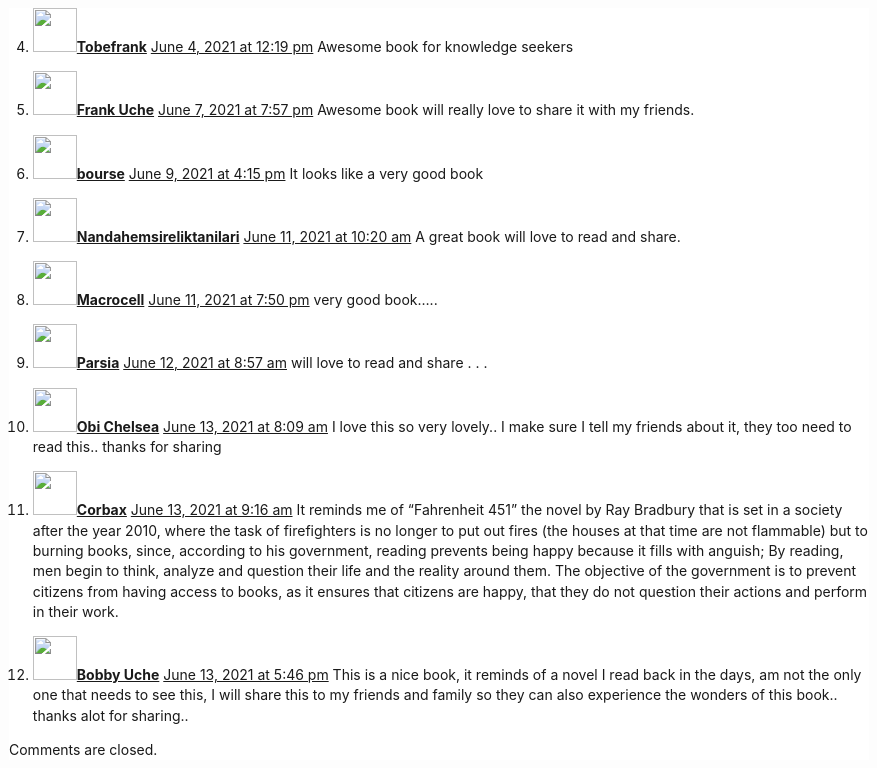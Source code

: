 4.  <span id="li-comment-408215"><img src="http://2.gravatar.com/avatar/866ea2609919ae14d6fc37e21bd443f7?s=44&amp;d=mm&amp;r=g" class="avatar avatar-44 photo" srcset="http://2.gravatar.com/avatar/866ea2609919ae14d6fc37e21bd443f7?s=88&amp;d=mm&amp;r=g 2x" width="44" height="44" />**<a href="https://tobefrank.in/" class="url">Tobefrank</a>** [June 4, 2021 at 12:19 pm](http://blog.archive.org/2021/06/01/burning-the-books-a-conversation-with-richard-ovenden-abby-smith-rumsey/#comment-408215)</span> Awesome book for knowledge seekers

5.  <span id="li-comment-408300"><img src="http://1.gravatar.com/avatar/a5aeea2aa544ec5b5ce436d2d1cee37a?s=44&amp;d=mm&amp;r=g" class="avatar avatar-44 photo" srcset="http://1.gravatar.com/avatar/a5aeea2aa544ec5b5ce436d2d1cee37a?s=88&amp;d=mm&amp;r=g 2x" width="44" height="44" />**<a href="https://wadupnaija.com/" class="url">Frank Uche</a>** [June 7, 2021 at 7:57 pm](http://blog.archive.org/2021/06/01/burning-the-books-a-conversation-with-richard-ovenden-abby-smith-rumsey/#comment-408300)</span> Awesome book will really love to share it with my friends.

6.  <span id="li-comment-408356"><img src="http://2.gravatar.com/avatar/27d9512992f744170bf2d9a3d5795324?s=44&amp;d=mm&amp;r=g" class="avatar avatar-44 photo" srcset="http://2.gravatar.com/avatar/27d9512992f744170bf2d9a3d5795324?s=88&amp;d=mm&amp;r=g 2x" width="44" height="44" />**<a href="http://persiabourse.ir/" class="url">bourse</a>** [June 9, 2021 at 4:15 pm](http://blog.archive.org/2021/06/01/burning-the-books-a-conversation-with-richard-ovenden-abby-smith-rumsey/#comment-408356)</span> It looks like a very good book

7.  <span id="li-comment-408402"><img src="http://0.gravatar.com/avatar/f6453e5419107b36cc3abd78ff4292b3?s=44&amp;d=mm&amp;r=g" class="avatar avatar-44 photo" srcset="http://0.gravatar.com/avatar/f6453e5419107b36cc3abd78ff4292b3?s=88&amp;d=mm&amp;r=g 2x" width="44" height="44" />**<a href="https://www.hemsireninkalemi.com/" class="url">Nandahemsireliktanilari</a>** [June 11, 2021 at 10:20 am](http://blog.archive.org/2021/06/01/burning-the-books-a-conversation-with-richard-ovenden-abby-smith-rumsey/#comment-408402)</span> A great book will love to read and share.

8.  <span id="li-comment-408411"><img src="http://2.gravatar.com/avatar/b3bfca050a6d622af4bdfd30e6b33284?s=44&amp;d=mm&amp;r=g" class="avatar avatar-44 photo" srcset="http://2.gravatar.com/avatar/b3bfca050a6d622af4bdfd30e6b33284?s=88&amp;d=mm&amp;r=g 2x" width="44" height="44" />**<a href="https://macrocell.ir/blog/buying-guide-battery/" class="url">Macrocell</a>** [June 11, 2021 at 7:50 pm](http://blog.archive.org/2021/06/01/burning-the-books-a-conversation-with-richard-ovenden-abby-smith-rumsey/#comment-408411)</span> very good book…..

9.  <span id="li-comment-408423"><img src="http://0.gravatar.com/avatar/c5bfa65cc112c7a65e6a75166699a33b?s=44&amp;d=mm&amp;r=g" class="avatar avatar-44 photo" srcset="http://0.gravatar.com/avatar/c5bfa65cc112c7a65e6a75166699a33b?s=88&amp;d=mm&amp;r=g 2x" width="44" height="44" />**<a href="https://dieselparsia.com/" class="url">Parsia</a>** [June 12, 2021 at 8:57 am](http://blog.archive.org/2021/06/01/burning-the-books-a-conversation-with-richard-ovenden-abby-smith-rumsey/#comment-408423)</span> will love to read and share . . .

10. <span id="li-comment-408464"><img src="http://2.gravatar.com/avatar/584e76bdcea8b74c7feb1710f6428ce0?s=44&amp;d=mm&amp;r=g" class="avatar avatar-44 photo" srcset="http://2.gravatar.com/avatar/584e76bdcea8b74c7feb1710f6428ce0?s=88&amp;d=mm&amp;r=g 2x" width="44" height="44" />**<a href="https://soundcitybeatz.com" class="url">Obi Chelsea</a>** [June 13, 2021 at 8:09 am](http://blog.archive.org/2021/06/01/burning-the-books-a-conversation-with-richard-ovenden-abby-smith-rumsey/#comment-408464)</span> I love this so very lovely.. I make sure I tell my friends about it, they too need to read this.. thanks for sharing

11. <span id="li-comment-408466"><img src="http://2.gravatar.com/avatar/85cafc2e2051e391a875b39ade337754?s=44&amp;d=mm&amp;r=g" class="avatar avatar-44 photo" srcset="http://2.gravatar.com/avatar/85cafc2e2051e391a875b39ade337754?s=88&amp;d=mm&amp;r=g 2x" width="44" height="44" />**<a href="https://www.corbax.com/" class="url">Corbax</a>** [June 13, 2021 at 9:16 am](http://blog.archive.org/2021/06/01/burning-the-books-a-conversation-with-richard-ovenden-abby-smith-rumsey/#comment-408466)</span> It reminds me of “Fahrenheit 451” the novel by Ray Bradbury that is set in a society after the year 2010, where the task of firefighters is no longer to put out fires (the houses at that time are not flammable) but to burning books, since, according to his government, reading prevents being happy because it fills with anguish; By reading, men begin to think, analyze and question their life and the reality around them. The objective of the government is to prevent citizens from having access to books, as it ensures that citizens are happy, that they do not question their actions and perform in their work.

12. <span id="li-comment-408469"><img src="http://2.gravatar.com/avatar/8550c3f2a76f79afad68df2f27e4253b?s=44&amp;d=mm&amp;r=g" class="avatar avatar-44 photo" srcset="http://2.gravatar.com/avatar/8550c3f2a76f79afad68df2f27e4253b?s=88&amp;d=mm&amp;r=g 2x" width="44" height="44" />**<a href="https://myschoolrunz.com.ng/" class="url">Bobby Uche</a>** [June 13, 2021 at 5:46 pm](http://blog.archive.org/2021/06/01/burning-the-books-a-conversation-with-richard-ovenden-abby-smith-rumsey/#comment-408469)</span> This is a nice book, it reminds of a novel I read back in the days, am not the only one that needs to see this, I will share this to my friends and family so they can also experience the wonders of this book.. thanks alot for sharing..

Comments are closed.
